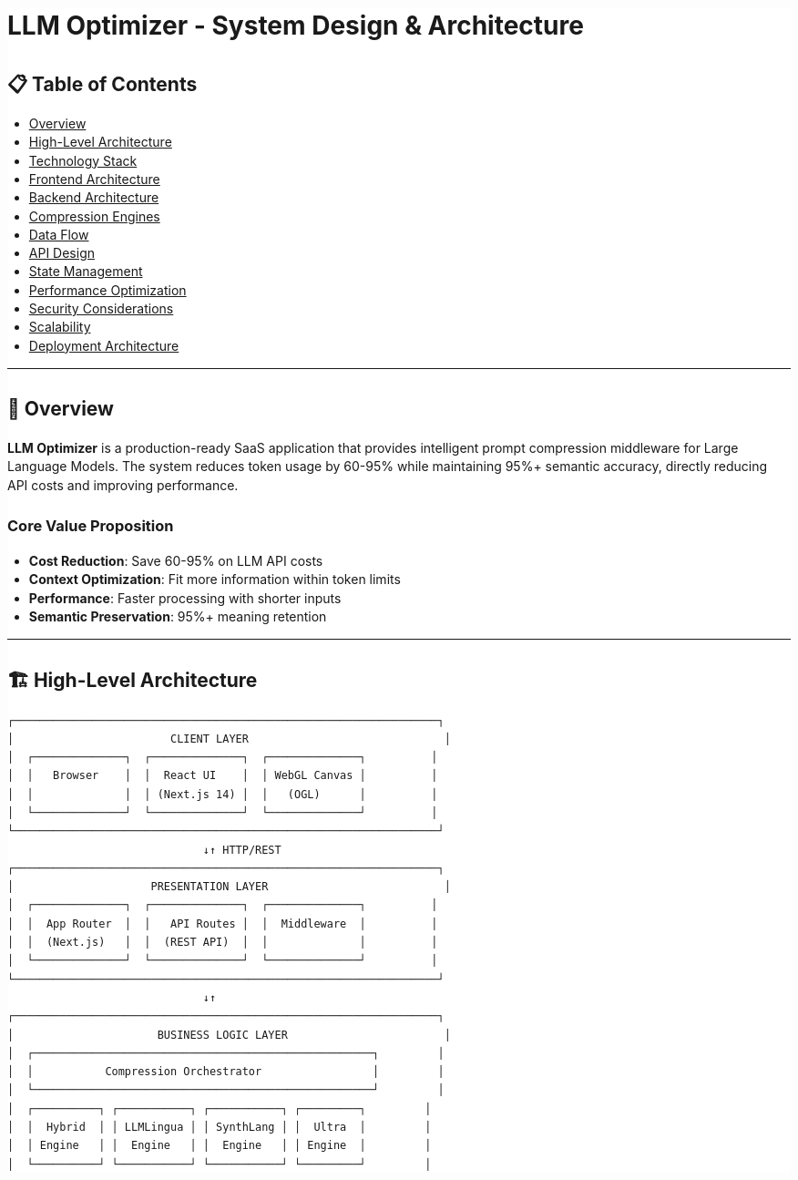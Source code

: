 # LLM Optimizer - System Design & Architecture

## 📋 Table of Contents
- [Overview](#overview)
- [High-Level Architecture](#high-level-architecture)
- [Technology Stack](#technology-stack)
- [Frontend Architecture](#frontend-architecture)
- [Backend Architecture](#backend-architecture)
- [Compression Engines](#compression-engines)
- [Data Flow](#data-flow)
- [API Design](#api-design)
- [State Management](#state-management)
- [Performance Optimization](#performance-optimization)
- [Security Considerations](#security-considerations)
- [Scalability](#scalability)
- [Deployment Architecture](#deployment-architecture)

---

## 🎯 Overview

**LLM Optimizer** is a production-ready SaaS application that provides intelligent prompt compression middleware for Large Language Models. The system reduces token usage by 60-95% while maintaining 95%+ semantic accuracy, directly reducing API costs and improving performance.

### Core Value Proposition
- **Cost Reduction**: Save 60-95% on LLM API costs
- **Context Optimization**: Fit more information within token limits
- **Performance**: Faster processing with shorter inputs
- **Semantic Preservation**: 95%+ meaning retention

---

## 🏗️ High-Level Architecture

```
┌─────────────────────────────────────────────────────────────────┐
│                        CLIENT LAYER                              │
│  ┌──────────────┐  ┌──────────────┐  ┌──────────────┐          │
│  │   Browser    │  │  React UI    │  │ WebGL Canvas │          │
│  │              │  │ (Next.js 14) │  │   (OGL)      │          │
│  └──────────────┘  └──────────────┘  └──────────────┘          │
└─────────────────────────────────────────────────────────────────┘
                              ↓↑ HTTP/REST
┌─────────────────────────────────────────────────────────────────┐
│                     PRESENTATION LAYER                           │
│  ┌──────────────┐  ┌──────────────┐  ┌──────────────┐          │
│  │  App Router  │  │   API Routes │  │  Middleware  │          │
│  │  (Next.js)   │  │  (REST API)  │  │              │          │
│  └──────────────┘  └──────────────┘  └──────────────┘          │
└─────────────────────────────────────────────────────────────────┘
                              ↓↑
┌─────────────────────────────────────────────────────────────────┐
│                      BUSINESS LOGIC LAYER                        │
│  ┌────────────────────────────────────────────────────┐         │
│  │           Compression Orchestrator                 │         │
│  └────────────────────────────────────────────────────┘         │
│  ┌──────────┐ ┌───────────┐ ┌───────────┐ ┌─────────┐         │
│  │  Hybrid  │ │ LLMLingua │ │ SynthLang │ │  Ultra  │         │
│  │ Engine   │ │  Engine   │ │  Engine   │ │ Engine  │         │
│  └──────────┘ └───────────┘ └───────────┘ └─────────┘         │
```